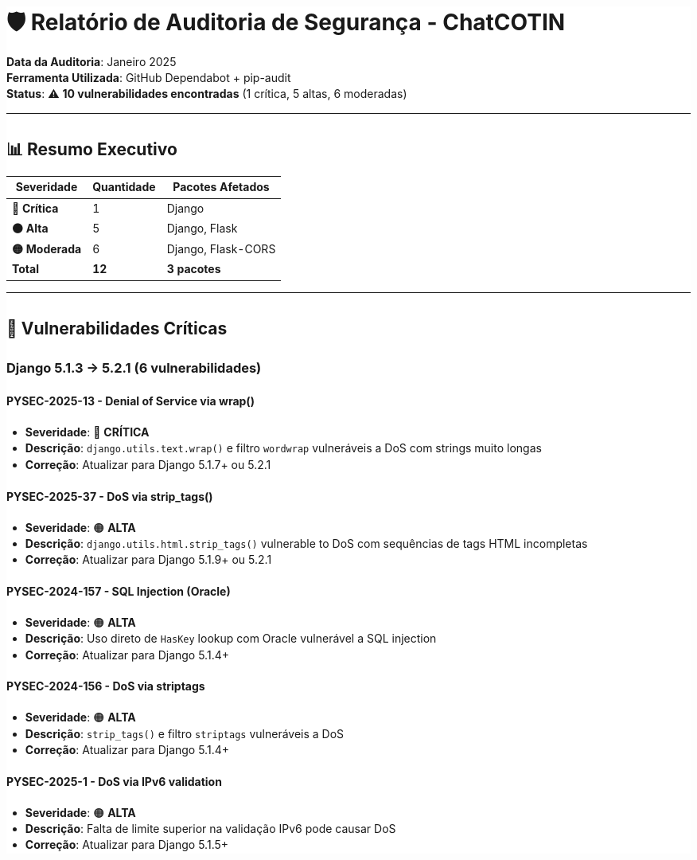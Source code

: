 # 🛡️ Relatório de Auditoria de Segurança - ChatCOTIN

**Data da Auditoria**: Janeiro 2025  
**Ferramenta Utilizada**: GitHub Dependabot + pip-audit  
**Status**: ⚠️ **10 vulnerabilidades encontradas** (1 crítica, 5 altas, 6 moderadas)

---

## 📊 **Resumo Executivo**

| Severidade | Quantidade | Pacotes Afetados |
|------------|------------|------------------|
| **🔴 Crítica** | 1 | Django |
| **🟠 Alta** | 5 | Django, Flask |
| **🟡 Moderada** | 6 | Django, Flask-CORS |
| **Total** | **12** | **3 pacotes** |

---

## 🚨 **Vulnerabilidades Críticas**

### **Django 5.1.3 → 5.2.1** (6 vulnerabilidades)

#### **PYSEC-2025-13** - Denial of Service via wrap()
- **Severidade**: 🔴 **CRÍTICA**
- **Descrição**: `django.utils.text.wrap()` e filtro `wordwrap` vulneráveis a DoS com strings muito longas
- **Correção**: Atualizar para Django 5.1.7+ ou 5.2.1

#### **PYSEC-2025-37** - DoS via strip_tags()
- **Severidade**: 🟠 **ALTA**
- **Descrição**: `django.utils.html.strip_tags()` vulnerable to DoS com sequências de tags HTML incompletas
- **Correção**: Atualizar para Django 5.1.9+ ou 5.2.1

#### **PYSEC-2024-157** - SQL Injection (Oracle)
- **Severidade**: 🟠 **ALTA**
- **Descrição**: Uso direto de `HasKey` lookup com Oracle vulnerável a SQL injection
- **Correção**: Atualizar para Django 5.1.4+

#### **PYSEC-2024-156** - DoS via striptags
- **Severidade**: 🟠 **ALTA**
- **Descrição**: `strip_tags()` e filtro `striptags` vulneráveis a DoS
- **Correção**: Atualizar para Django 5.1.4+

#### **PYSEC-2025-1** - DoS via IPv6 validation
- **Severidade**: 🟠 **ALTA**
- **Descrição**: Falta de limite superior na validação IPv6 pode causar DoS
- **Correção**: Atualizar para Django 5.1.5+

